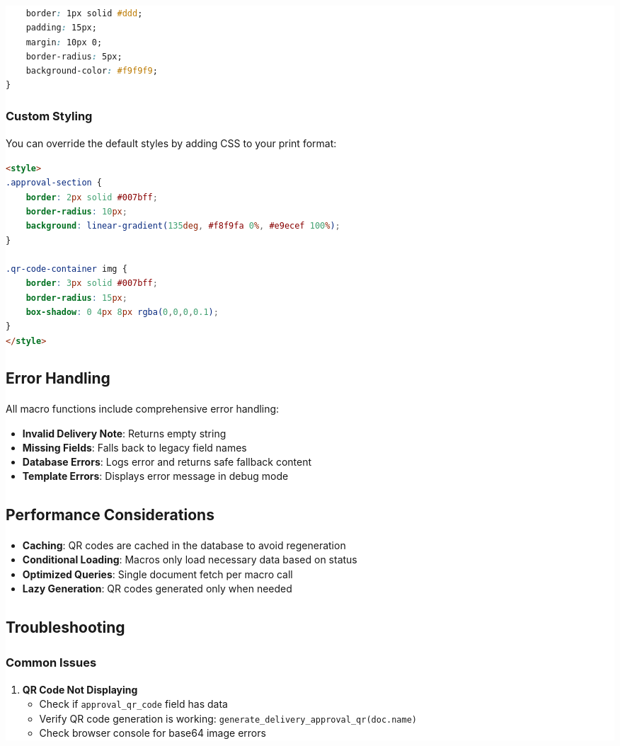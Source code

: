 ```css
    border: 1px solid #ddd;
    padding: 15px;
    margin: 10px 0;
    border-radius: 5px;
    background-color: #f9f9f9;
}
```

### Custom Styling

You can override the default styles by adding CSS to your print format:

```html
<style>
.approval-section {
    border: 2px solid #007bff;
    border-radius: 10px;
    background: linear-gradient(135deg, #f8f9fa 0%, #e9ecef 100%);
}

.qr-code-container img {
    border: 3px solid #007bff;
    border-radius: 15px;
    box-shadow: 0 4px 8px rgba(0,0,0,0.1);
}
</style>
```

## Error Handling

All macro functions include comprehensive error handling:

- **Invalid Delivery Note**: Returns empty string
- **Missing Fields**: Falls back to legacy field names
- **Database Errors**: Logs error and returns safe fallback content
- **Template Errors**: Displays error message in debug mode

## Performance Considerations

- **Caching**: QR codes are cached in the database to avoid regeneration
- **Conditional Loading**: Macros only load necessary data based on status
- **Optimized Queries**: Single document fetch per macro call
- **Lazy Generation**: QR codes generated only when needed

## Troubleshooting

### Common Issues

1. **QR Code Not Displaying**
   - Check if `approval_qr_code` field has data
   - Verify QR code generation is working: `generate_delivery_approval_qr(doc.name)`
   - Check browser console for base64 image errors
